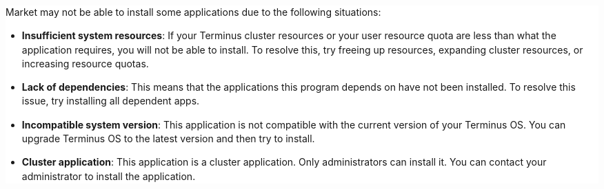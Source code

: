Market may not be able to install some applications due to the following situations:

- **Insufficient system resources**: If your Terminus cluster resources or your user resource quota are less than what the application requires, you will not be able to install. To resolve this, try freeing up resources, expanding cluster resources, or increasing resource quotas.

- **Lack of dependencies**: This means that the applications this program depends on have not been installed. To resolve this issue, try installing all dependent apps.

- **Incompatible system version**: This application is not compatible with the current version of your Terminus OS. You can upgrade Terminus OS to the latest version and then try to install.

- **Cluster application**: This application is a cluster application. Only administrators can install it. You can contact your administrator to install the application.
